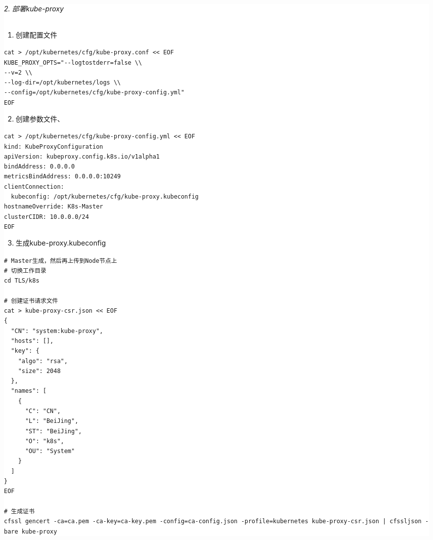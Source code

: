 ###### 2. 部署kube-proxy

1. 创建配置文件

```shell
cat > /opt/kubernetes/cfg/kube-proxy.conf << EOF
KUBE_PROXY_OPTS="--logtostderr=false \\
--v=2 \\
--log-dir=/opt/kubernetes/logs \\
--config=/opt/kubernetes/cfg/kube-proxy-config.yml"
EOF
```

2. 创建参数文件、

```shell
cat > /opt/kubernetes/cfg/kube-proxy-config.yml << EOF
kind: KubeProxyConfiguration
apiVersion: kubeproxy.config.k8s.io/v1alpha1
bindAddress: 0.0.0.0
metricsBindAddress: 0.0.0.0:10249
clientConnection:
  kubeconfig: /opt/kubernetes/cfg/kube-proxy.kubeconfig
hostnameOverride: K8s-Master
clusterCIDR: 10.0.0.0/24
EOF
```

3. 生成kube-proxy.kubeconfig

```shell
# Master生成，然后再上传到Node节点上
# 切换工作目录
cd TLS/k8s

# 创建证书请求文件
cat > kube-proxy-csr.json << EOF
{
  "CN": "system:kube-proxy",
  "hosts": [],
  "key": {
    "algo": "rsa",
    "size": 2048
  },
  "names": [
    {
      "C": "CN",
      "L": "BeiJing",
      "ST": "BeiJing",
      "O": "k8s",
      "OU": "System"
    }
  ]
}
EOF

# 生成证书
cfssl gencert -ca=ca.pem -ca-key=ca-key.pem -config=ca-config.json -profile=kubernetes kube-proxy-csr.json | cfssljson -bare kube-proxy
```
